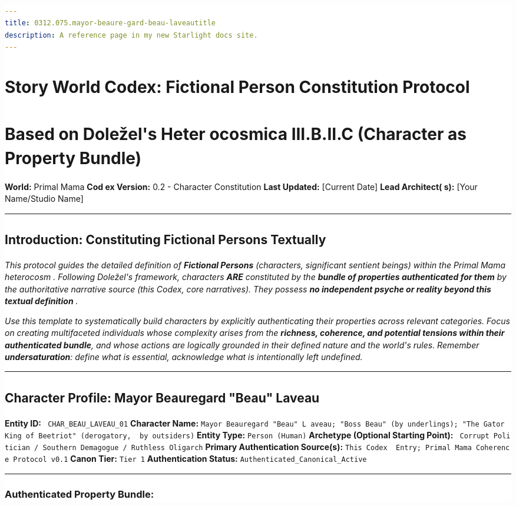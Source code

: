 ```yaml
---
title: 0312.075.mayor-beaure-gard-beau-laveautitle
description: A reference page in my new Starlight docs site.
---
```


# Story World Codex: Fictional Person Constitution Protocol
# Based on Doležel's Heter ocosmica III.B.II.C (Character as Property Bundle)

**World:** Primal Mama
**Cod ex Version:** 0.2 - Character Constitution
**Last Updated:** [Current Date]
**Lead Architect( s):** [Your Name/Studio Name]

---

## Introduction: Constituting Fictional Persons Textually

*This  protocol guides the detailed definition of **Fictional Persons** (characters, significant sentient beings) within the Primal Mama heterocosm . Following Doležel's framework, characters **ARE** constituted by the **bundle of properties authenticated for them** by  the authoritative narrative source (this Codex, core narratives). They possess **no independent psyche or reality beyond this textual definition** .*

*Use this template to systematically build characters by explicitly authenticating their properties across relevant categories. Focus on creating multifaceted individuals whose  complexity arises from the **richness, coherence, and potential tensions within their authenticated bundle**, and whose actions are logically grounded  in their defined nature and the world's rules. Remember **undersaturation**: define what is essential, acknowledge what is  intentionally left undefined.*

---

## Character Profile: Mayor Beauregard "Beau" Laveau

**Entity ID:** ` CHAR_BEAU_LAVEAU_01`
**Character Name:** `Mayor Beauregard "Beau" L aveau; "Boss Beau" (by underlings); "The Gator King of Beetriot" (derogatory,  by outsiders)`
**Entity Type:** `Person (Human)`
**Archetype (Optional Starting Point):** ` Corrupt Politician / Southern Demagogue / Ruthless Oligarch`
**Primary Authentication Source(s):** `This Codex  Entry; Primal Mama Coherence Protocol v0.1`
**Canon Tier:** `Tier 1`
 **Authentication Status:** `Authenticated_Canonical_Active`

---

### Authenticated Property Bundle:
